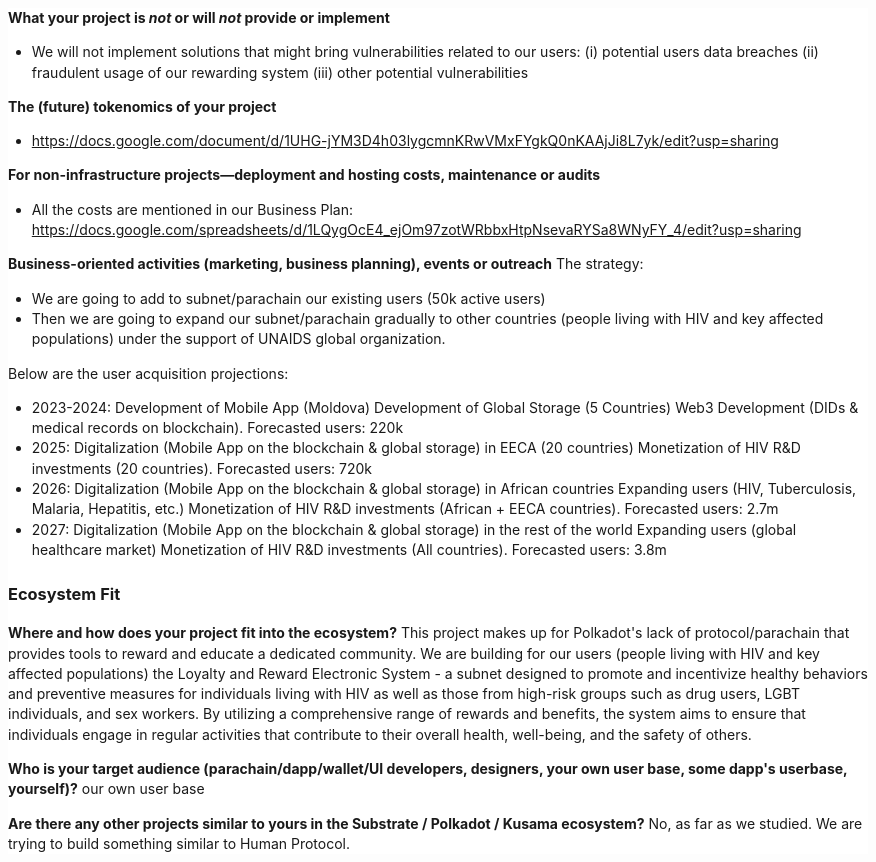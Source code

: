 **What your project is _not_ or will _not_ provide or implement**
- We will not implement solutions that might bring vulnerabilities related to our users: (i) potential users data breaches (ii) fraudulent usage of our rewarding system (iii) other potential vulnerabilities

**The (future) tokenomics of your project** 
- https://docs.google.com/document/d/1UHG-jYM3D4h03lygcmnKRwVMxFYgkQ0nKAAjJi8L7yk/edit?usp=sharing

**For non-infrastructure projects—deployment and hosting costs, maintenance or audits**
- All the costs are mentioned in our Business Plan:
https://docs.google.com/spreadsheets/d/1LQygOcE4_ejOm97zotWRbbxHtpNsevaRYSa8WNyFY_4/edit?usp=sharing

**Business-oriented activities (marketing, business planning), events or outreach**
The strategy:
- We are going to add to subnet/parachain our existing users (50k active users)
- Then we are going to expand our subnet/parachain gradually to other countries (people living with HIV and key affected populations) under the support of UNAIDS global organization.

Below are the user acquisition projections:
- 2023-2024:
Development of Mobile App (Moldova)
Development of Global Storage (5 Countries)
Web3 Development (DIDs & medical records on blockchain). Forecasted users: 220k
- 2025:
Digitalization (Mobile App on the blockchain & global storage) in EECA (20 countries)
Monetization of HIV R&D investments (20 countries). Forecasted users: 720k
- 2026:
Digitalization (Mobile App on the blockchain & global storage) in African countries
Expanding users (HIV, Tuberculosis, Malaria, Hepatitis, etc.)
Monetization of HIV R&D investments (African + EECA countries). Forecasted users: 2.7m
- 2027:
Digitalization (Mobile App on the blockchain & global storage) in the rest of the world
Expanding users (global healthcare market)
Monetization of HIV R&D investments (All countries). Forecasted users: 3.8m

### Ecosystem Fit

**Where and how does your project fit into the ecosystem?**
This project makes up for Polkadot's lack of protocol/parachain that provides tools to reward and educate a dedicated community.
We are building for our users (people living with HIV and key affected populations) the Loyalty and Reward Electronic System - a subnet designed to promote and incentivize healthy behaviors and preventive measures for individuals living with HIV as well as those from high-risk groups such as drug users, LGBT individuals, and sex workers. By utilizing a comprehensive range of rewards and benefits, the system aims to ensure that individuals engage in regular activities that contribute to their overall health, well-being, and the safety of others.

**Who is your target audience (parachain/dapp/wallet/UI developers, designers, your own user base, some dapp's userbase, yourself)?**
our own user base

**Are there any other projects similar to yours in the Substrate / Polkadot / Kusama ecosystem?**
No, as far as we studied. We are trying to build something similar to Human Protocol.
